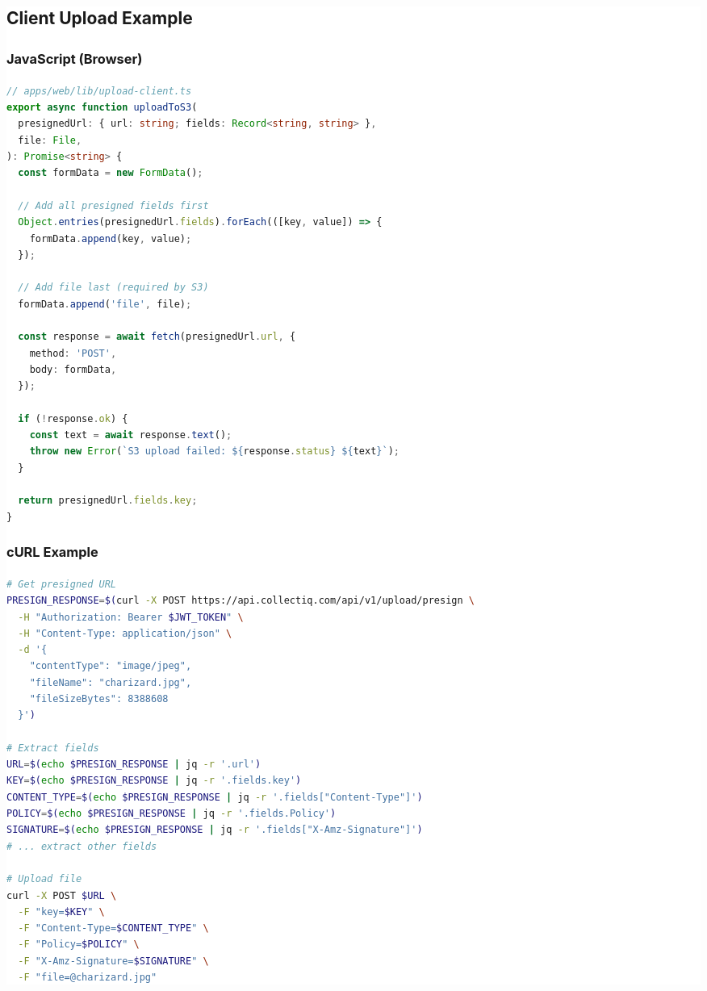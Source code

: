 
## Client Upload Example

### JavaScript (Browser)

```typescript
// apps/web/lib/upload-client.ts
export async function uploadToS3(
  presignedUrl: { url: string; fields: Record<string, string> },
  file: File,
): Promise<string> {
  const formData = new FormData();

  // Add all presigned fields first
  Object.entries(presignedUrl.fields).forEach(([key, value]) => {
    formData.append(key, value);
  });

  // Add file last (required by S3)
  formData.append('file', file);

  const response = await fetch(presignedUrl.url, {
    method: 'POST',
    body: formData,
  });

  if (!response.ok) {
    const text = await response.text();
    throw new Error(`S3 upload failed: ${response.status} ${text}`);
  }

  return presignedUrl.fields.key;
}
```

### cURL Example

```bash
# Get presigned URL
PRESIGN_RESPONSE=$(curl -X POST https://api.collectiq.com/api/v1/upload/presign \
  -H "Authorization: Bearer $JWT_TOKEN" \
  -H "Content-Type: application/json" \
  -d '{
    "contentType": "image/jpeg",
    "fileName": "charizard.jpg",
    "fileSizeBytes": 8388608
  }')

# Extract fields
URL=$(echo $PRESIGN_RESPONSE | jq -r '.url')
KEY=$(echo $PRESIGN_RESPONSE | jq -r '.fields.key')
CONTENT_TYPE=$(echo $PRESIGN_RESPONSE | jq -r '.fields["Content-Type"]')
POLICY=$(echo $PRESIGN_RESPONSE | jq -r '.fields.Policy')
SIGNATURE=$(echo $PRESIGN_RESPONSE | jq -r '.fields["X-Amz-Signature"]')
# ... extract other fields

# Upload file
curl -X POST $URL \
  -F "key=$KEY" \
  -F "Content-Type=$CONTENT_TYPE" \
  -F "Policy=$POLICY" \
  -F "X-Amz-Signature=$SIGNATURE" \
  -F "file=@charizard.jpg"
```
